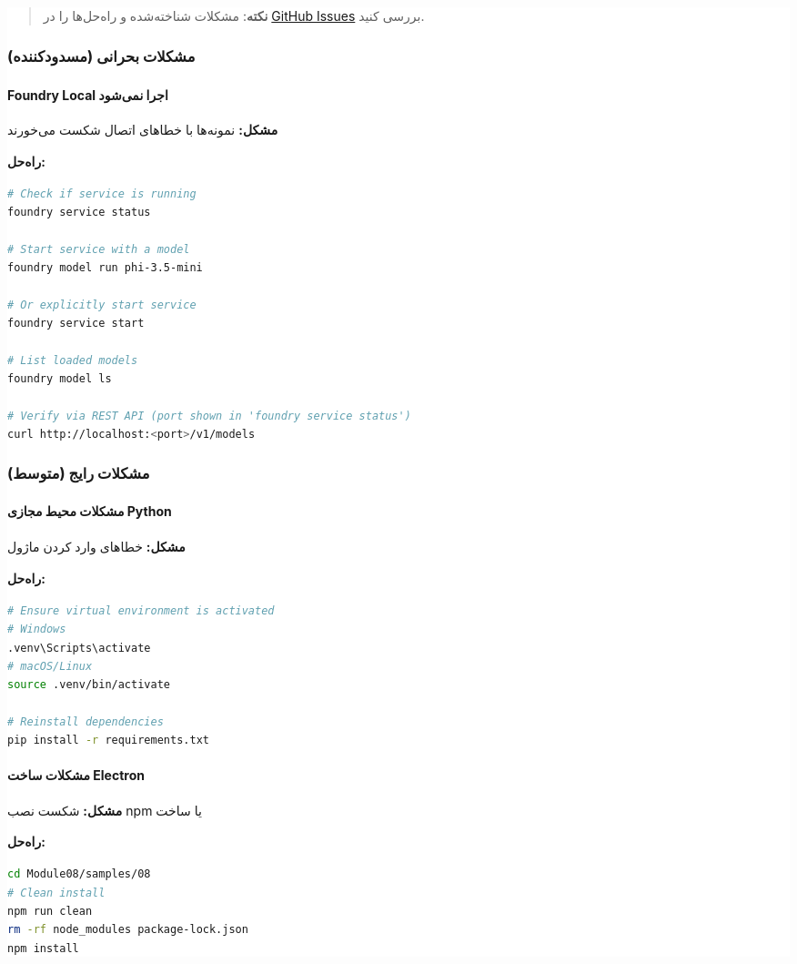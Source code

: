 > **نکته**: مشکلات شناخته‌شده و راه‌حل‌ها را در [GitHub Issues](https://github.com/microsoft/edgeai-for-beginners/issues) بررسی کنید.

### مشکلات بحرانی (مسدودکننده)

#### Foundry Local اجرا نمی‌شود
**مشکل:** نمونه‌ها با خطاهای اتصال شکست می‌خورند

**راه‌حل:**
```bash
# Check if service is running
foundry service status

# Start service with a model
foundry model run phi-3.5-mini

# Or explicitly start service
foundry service start

# List loaded models
foundry model ls

# Verify via REST API (port shown in 'foundry service status')
curl http://localhost:<port>/v1/models
```

### مشکلات رایج (متوسط)

#### مشکلات محیط مجازی Python
**مشکل:** خطاهای وارد کردن ماژول

**راه‌حل:**
```bash
# Ensure virtual environment is activated
# Windows
.venv\Scripts\activate
# macOS/Linux
source .venv/bin/activate

# Reinstall dependencies
pip install -r requirements.txt
```

#### مشکلات ساخت Electron
**مشکل:** شکست نصب npm یا ساخت

**راه‌حل:**
```bash
cd Module08/samples/08
# Clean install
npm run clean
rm -rf node_modules package-lock.json
npm install
```
